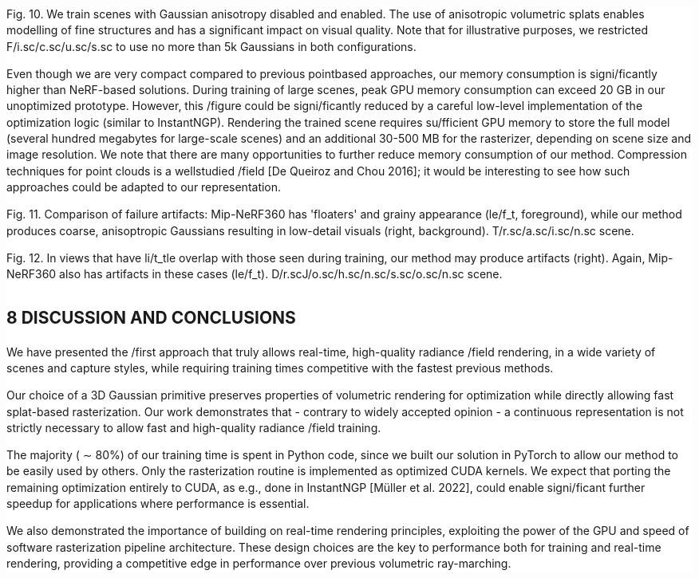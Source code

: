 






Fig. 10. We train scenes with Gaussian anisotropy disabled and enabled. The use of anisotropic volumetric splats enables modelling of fine structures and has a significant impact on visual quality. Note that for illustrative purposes, we restricted F/i.sc/c.sc/u.sc/s.sc to use no more than 5k Gaussians in both configurations.



Even though we are very compact compared to previous pointbased approaches, our memory consumption is signi/ficantly higher than NeRF-based solutions. During training of large scenes, peak GPU memory consumption can exceed 20 GB in our unoptimized prototype. However, this /figure could be signi/ficantly reduced by a careful low-level implementation of the optimization logic (similar to InstantNGP). Rendering the trained scene requires su/fficient GPU memory to store the full model (several hundred megabytes for large-scale scenes) and an additional 30-500 MB for the rasterizer, depending on scene size and image resolution. We note that there are many opportunities to further reduce memory consumption of our method. Compression techniques for point clouds is a wellstudied /field [De Queiroz and Chou 2016]; it would be interesting to see how such approaches could be adapted to our representation.



Fig. 11. Comparison of failure artifacts: Mip-NeRF360 has 'floaters' and grainy appearance (le/f\_t, foreground), while our method produces coarse, anisoptropic Gaussians resulting in low-detail visuals (right, background). T/r.sc/a.sc/i.sc/n.sc scene.





Fig. 12. In views that have li/t\_tle overlap with those seen during training, our method may produce artifacts (right). Again, Mip-NeRF360 also has artifacts in these cases (le/f\_t). D/r.scJ/o.sc/h.sc/n.sc/s.sc/o.sc/n.sc scene.



## 8 DISCUSSION AND CONCLUSIONS

We have presented the /first approach that truly allows real-time, high-quality radiance /field rendering, in a wide variety of scenes and capture styles, while requiring training times competitive with the fastest previous methods.

Our choice of a 3D Gaussian primitive preserves properties of volumetric rendering for optimization while directly allowing fast splat-based rasterization. Our work demonstrates that - contrary to widely accepted opinion - a continuous representation is not strictly necessary to allow fast and high-quality radiance /field training.

The majority ( ∼ 80%) of our training time is spent in Python code, since we built our solution in PyTorch to allow our method to be easily used by others. Only the rasterization routine is implemented as optimized CUDA kernels. We expect that porting the remaining optimization entirely to CUDA, as e.g., done in InstantNGP [Müller et al. 2022], could enable signi/ficant further speedup for applications where performance is essential.

We also demonstrated the importance of building on real-time rendering principles, exploiting the power of the GPU and speed of software rasterization pipeline architecture. These design choices are the key to performance both for training and real-time rendering, providing a competitive edge in performance over previous volumetric ray-marching.
